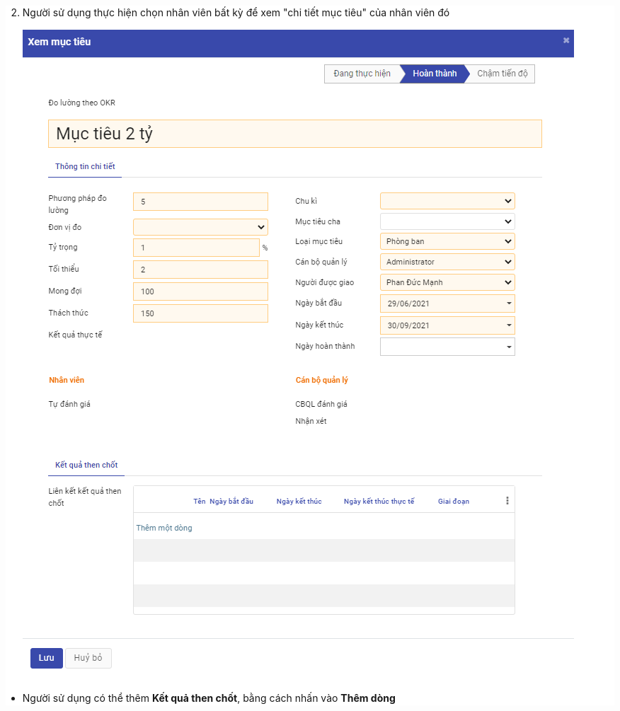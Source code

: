 2. Người sử dụng thực hiện chọn nhân viên bất kỳ để xem "chi tiết mục tiêu" của nhân viên đó

    ![](picture/PIC_DW_OKR-chitietmuctieu.png)

* Người sử dụng có thể thêm **Kết quả then chốt**, bằng cách nhấn vào **Thêm dòng**
 